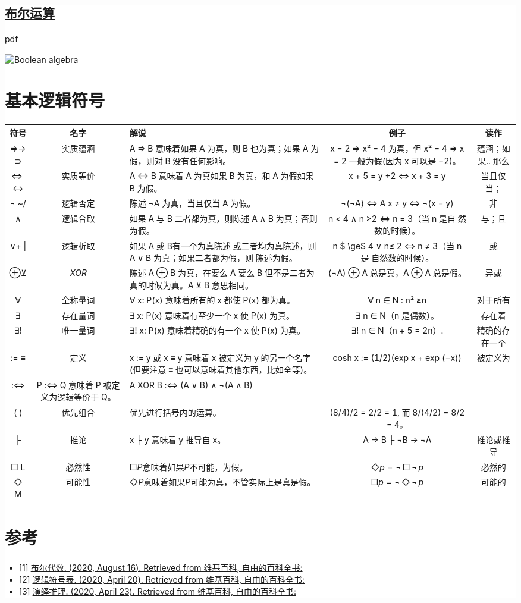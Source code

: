 ## [布尔运算](https://zh.wikipedia.org/wiki/%E5%B8%83%E5%B0%94%E9%80%BB%E8%BE%91)

[pdf](https://ccnt4.cute.edu.tw/sh1HsypT/book/%E7%AC%AC%E4%B8%80%E7%AB%A0%E9%82%8F%E8%BC%AF%E7%AF%87(1-5.4).pdf)

![**Boolean algebra**](https://i.loli.net/2021/09/19/NehCJcdPwf9t6Bz.png)

# 基本逻辑符号

| 符号                                 | 名字                                        | 解说                                                          | 例子                                                                | 读作         |
|:----------------------------------:|:-----------------------------------------:|:----------------------------------------------------------- |:-----------------------------------------------------------------:|:----------:|
| ⇒$\rightarrow$⊃                    | 实质蕴涵                                      | A ⇒ B 意味着如果 A 为真，则 B 也为真；如果 A 为假，则对 B 没有任何影响。               | x = 2 ⇒ x² = 4 为真，但 x² = 4 ⇒ x = 2 一般为假(因为 x 可以是 −2)。             | 蕴涵；如果.. 那么 |
| $\Leftrightarrow\ \leftrightarrow$ | 实质等价                                      | A $\Leftrightarrow$ B 意味着 A 为真如果 B 为真，和 A 为假如果 B 为假。        | x + 5 = y +2 $\Leftrightarrow$ x + 3 = y                          | 当且仅当；      |
| ¬ ~/                               | 逻辑否定                                      | 陈述 ¬A 为真，当且仅当 A 为假。                                         | ¬(¬A) $\Leftrightarrow$ A        x ≠ y $\Leftrightarrow$ ¬(x = y) | 非          |
| ∧                                  | 逻辑合取                                      | 如果 A 与 B 二者都为真，则陈述 A ∧ B 为真；否则为假。                           | n < 4 ∧ n >2 $\Leftrightarrow$ n = 3（当 n 是自 然数的时候）。               | 与；且        |
| ∨+ \|                              | 逻辑析取                                      | 如果 A 或 B有一个为真陈述 或二者均为真陈述，则 A ∨ B 为真；如果二者都为假，则 陈述为假。         | n $ \ge$ 4 ∨ n$\le$ 2 $\Leftrightarrow$ n ≠ 3（当 n 是 自然数的时候）。      | 或          |
| ⊕⊻                                 | $XOR$                                     | 陈述 A ⊕ B 为真，在要么 A 要么 B 但不是二者为真的时候为真。A ⊻ B 意思相同。             | (¬A) ⊕ A 总是真，A ⊕ A 总是假。                                           | 异或         |
| ∀                                  | 全称量词                                      | ∀ x: P(x) 意味着所有的 x 都使 P(x) 都为真。                             | ∀ n ∈ N : n² $\ge$n                                               | 对于所有       |
| ∃                                  | 存在量词                                      | ∃ x: P(x) 意味着有至少一个 x 使 P(x) 为真。                             | ∃ n ∈ N（n 是偶数）。                                                   | 存在着        |
| ∃!                                 | 唯一量词                                      | ∃! x: P(x) 意味着精确的有一个 x 使 P(x) 为真。                           | ∃! n ∈ N（n + 5 = 2n）.                                             | 精确的存在一个    |
| := ≡                               | 定义                                        | x := y 或 x ≡ y 意味着 x 被定义为 y 的另一个名字(但要注意 ≡ 也可以意味着其他东西，比如全等)。 | cosh x := (1/2)(exp x + exp (−x))                                 | 被定义为       |
| :$\Leftrightarrow$                 | P :$\Leftrightarrow$ Q 意味着 P 被定义为逻辑等价于 Q。 | A XOR B :$\Leftrightarrow$ (A ∨ B) ∧ ¬(A ∧ B)               |                                                                   |            |
| ( )                                | 优先组合                                      | 优先进行括号内的运算。                                                 | (8/4)/2 = 2/2 = 1, 而 8/(4/2) = 8/2 = 4。                           |            |
| ├                                  | 推论                                        | x ├ y 意味着 y 推导自 x。                                          | A → B ├ ¬B → ¬A                                                   | 推论或推导      |
| $\Box$ L                           | 必然性                                       | ${\displaystyle \Box P}$意味着如果${\displaystyle P}$不可能，为假。     | $\Diamond p=\lnot \,\Box \,\lnot \,p$                             | 必然的        |
| $\Diamond$ M                       | 可能性                                       | $\Diamond P$意味着如果${\displaystyle P}$可能为真，不管实际上是真是假。         | $\Box p=\lnot \,\Diamond \,\lnot \,p$                             | 可能的        |

# 参考

- [1] [布尔代数. (2020, August 16). Retrieved from 维基百科, 自由的百科全书:](https://zh.wikipedia.org/wiki/%E5%B8%83%E5%B0%94%E4%BB%A3%E6%95%B0) 
- [2] [逻辑符号表. (2020, April 20). Retrieved from 维基百科, 自由的百科全书:](https://zh.wikipedia.org/w/index.php?title=%E9%80%BB%E8%BE%91%E7%AC%A6%E5%8F%B7%E8%A1%A8&oldid=59260395)
- [3] [演绎推理. (2020, April 23). Retrieved from 维基百科, 自由的百科全书:](https://zh.wikipedia.org/w/index.php?title=%E6%BC%94%E7%BB%8E%E6%8E%A8%E7%90%86&oldid=59310357)

